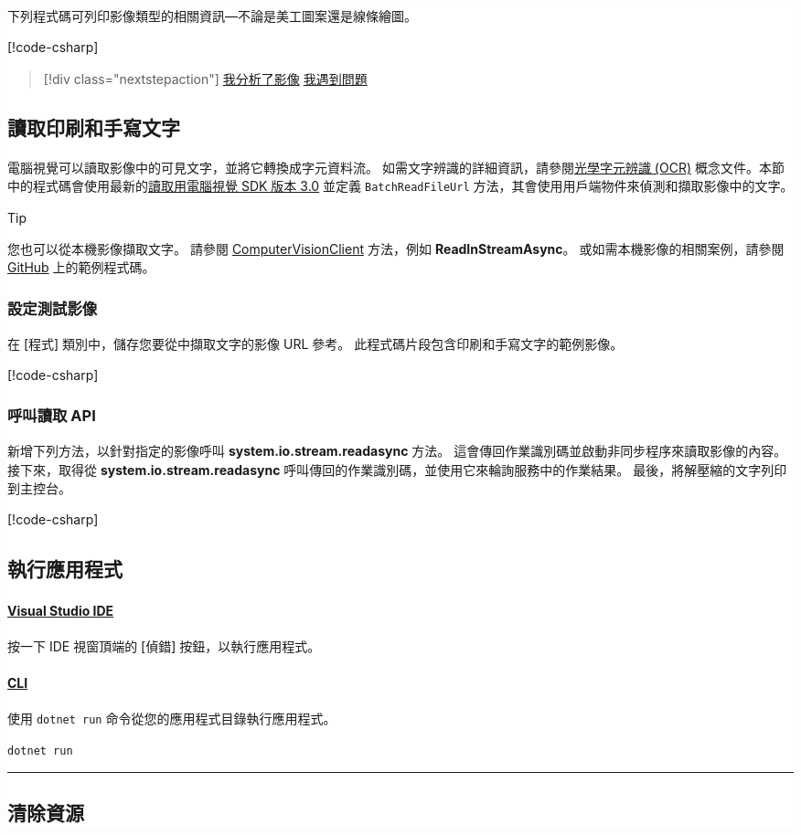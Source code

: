 下列程式碼可列印影像類型的相關資訊&mdash;不論是美工圖案還是線條繪圖。

[!code-csharp[](~/cognitive-services-quickstart-code/dotnet/ComputerVision/ComputerVisionQuickstart.cs?name=snippet_type)]

> [!div class="nextstepaction"]
> [我分析了影像](?success=analyze-image#read-printed-and-handwritten-text) [我遇到問題](https://www.research.net/r/7QYZKHL?issue=analyze-image)

## <a name="read-printed-and-handwritten-text"></a>讀取印刷和手寫文字

電腦視覺可以讀取影像中的可見文字，並將它轉換成字元資料流。 如需文字辨識的詳細資訊，請參閱[光學字元辨識 (OCR)](../../concept-recognizing-text.md#read-api) 概念文件。本節中的程式碼會使用最新的[讀取用電腦視覺 SDK 版本 3.0](https://www.nuget.org/packages/Microsoft.Azure.CognitiveServices.Vision.ComputerVision/6.0.0-preview.1) 並定義 `BatchReadFileUrl` 方法，其會使用用戶端物件來偵測和擷取影像中的文字。

> [!TIP]
> 您也可以從本機影像擷取文字。 請參閱 [ComputerVisionClient](/dotnet/api/microsoft.azure.cognitiveservices.vision.computervision.computervisionclient?view=azure-dotnet) 方法，例如 **ReadInStreamAsync**。 或如需本機影像的相關案例，請參閱 [GitHub](https://github.com/Azure-Samples/cognitive-services-quickstart-code/blob/master/dotnet/ComputerVision/ComputerVisionQuickstart.cs) 上的範例程式碼。

### <a name="set-up-test-image"></a>設定測試影像

在 [程式] 類別中，儲存您要從中擷取文字的影像 URL 參考。 此程式碼片段包含印刷和手寫文字的範例影像。

[!code-csharp[](~/cognitive-services-quickstart-code/dotnet/ComputerVision/ComputerVisionQuickstart.cs?name=snippet_readtext_url)]

### <a name="call-the-read-api"></a>呼叫讀取 API

新增下列方法，以針對指定的影像呼叫 **system.io.stream.readasync** 方法。 這會傳回作業識別碼並啟動非同步程序來讀取影像的內容。 接下來，取得從 **system.io.stream.readasync** 呼叫傳回的作業識別碼，並使用它來輪詢服務中的作業結果。 最後，將解壓縮的文字列印到主控台。

[!code-csharp[](~/cognitive-services-quickstart-code/dotnet/ComputerVision/ComputerVisionQuickstart.cs?name=snippet_read_url)]

## <a name="run-the-application"></a>執行應用程式

#### <a name="visual-studio-ide"></a>[Visual Studio IDE](#tab/visual-studio)

按一下 IDE 視窗頂端的 [偵錯] 按鈕，以執行應用程式。

#### <a name="cli"></a>[CLI](#tab/cli)

使用 `dotnet run` 命令從您的應用程式目錄執行應用程式。

```dotnet
dotnet run
```

---

## <a name="clean-up-resources"></a>清除資源
